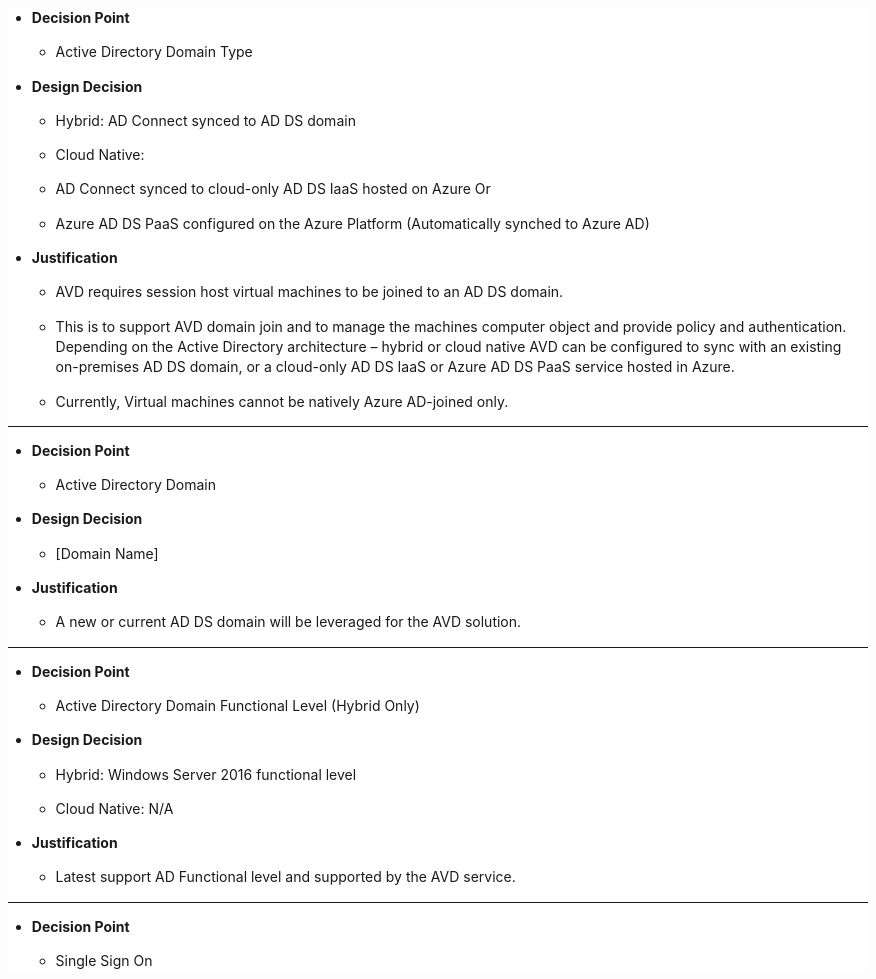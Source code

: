 * **Decision Point**

    * Active Directory Domain Type

* **Design Decision**

    * Hybrid:
      AD Connect synced to AD DS domain

    * Cloud Native:

    * AD Connect synced to cloud-only AD DS IaaS hosted on Azure 
      Or
    * Azure AD DS PaaS configured on the Azure Platform (Automatically synched to Azure AD)  

* **Justification**

    * AVD requires session host virtual machines to be joined to an AD DS domain.  
    * This is to support AVD domain join and to manage the machines computer object and provide policy and authentication.  Depending on the Active Directory architecture – hybrid or cloud native AVD can be configured to sync with an existing on-premises AD DS domain, or a cloud-only AD DS IaaS or Azure AD DS PaaS service hosted in Azure.

    * Currently, Virtual machines cannot be natively Azure AD-joined only.
  
---

* **Decision Point**

    * Active Directory Domain

* **Design Decision**

    * [Domain Name]

* **Justification**

    * A new or current AD DS domain will be leveraged for the AVD solution.

---

* **Decision Point**

    * Active Directory Domain Functional Level (Hybrid Only)

* **Design Decision**

    * Hybrid:
      Windows Server 2016 functional level

    * Cloud Native:
      N/A

* **Justification**

    * Latest support AD Functional level and supported by the AVD service.

---

* **Decision Point**

    * Single Sign On
